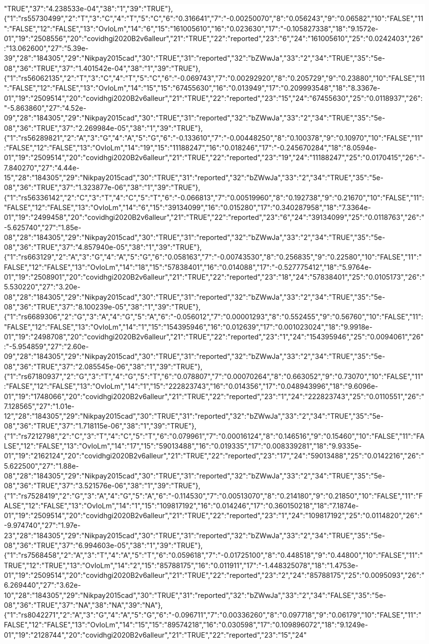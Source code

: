 "TRUE","37":"4.238533e-04","38":"1","39":"TRUE"},{"1":"rs55730499","2":"T","3":"C","4":"T","5":"C","6":"0.316641","7":"-0.00250070","8":"0.056243","9":"0.06582","10":"FALSE","11":"FALSE","12":"FALSE","13":"OvIoLm","14":"6","15":"161005610","16":"0.023630","17":"-0.105827338","18":"9.1572e-01","19":"2508556","20":"covidhgi2020B2v6alleur","21":"TRUE","22":"reported","23":"6","24":"161005610","25":"0.0242403","26":"13.062600","27":"5.39e-39","28":"184305","29":"Nikpay2015cad","30":"TRUE","31":"reported","32":"bZWwJa","33":"2","34":"TRUE","35":"5e-08","36":"TRUE","37":"1.401542e-04","38":"1","39":"TRUE"},{"1":"rs56062135","2":"T","3":"C","4":"T","5":"C","6":"-0.069743","7":"0.00292920","8":"0.205729","9":"0.23880","10":"FALSE","11":"FALSE","12":"FALSE","13":"OvIoLm","14":"15","15":"67455630","16":"0.013949","17":"0.209993548","18":"8.3367e-01","19":"2509514","20":"covidhgi2020B2v6alleur","21":"TRUE","22":"reported","23":"15","24":"67455630","25":"0.0118937","26":"-5.863860","27":"4.52e-09","28":"184305","29":"Nikpay2015cad","30":"TRUE","31":"reported","32":"bZWwJa","33":"2","34":"TRUE","35":"5e-08","36":"TRUE","37":"2.269984e-05","38":"1","39":"TRUE"},{"1":"rs56289821","2":"A","3":"G","4":"A","5":"G","6":"-0.133610","7":"-0.00448250","8":"0.100378","9":"0.10970","10":"FALSE","11":"FALSE","12":"FALSE","13":"OvIoLm","14":"19","15":"11188247","16":"0.018246","17":"-0.245670284","18":"8.0594e-01","19":"2509514","20":"covidhgi2020B2v6alleur","21":"TRUE","22":"reported","23":"19","24":"11188247","25":"0.0170415","26":"-7.840270","27":"4.44e-15","28":"184305","29":"Nikpay2015cad","30":"TRUE","31":"reported","32":"bZWwJa","33":"2","34":"TRUE","35":"5e-08","36":"TRUE","37":"1.323877e-06","38":"1","39":"TRUE"},{"1":"rs56336142","2":"C","3":"T","4":"C","5":"T","6":"-0.066813","7":"0.00519960","8":"0.192738","9":"0.21670","10":"FALSE","11":"FALSE","12":"FALSE","13":"OvIoLm","14":"6","15":"39134099","16":"0.015280","17":"0.340287958","18":"7.3364e-01","19":"2499458","20":"covidhgi2020B2v6alleur","21":"TRUE","22":"reported","23":"6","24":"39134099","25":"0.0118763","26":"-5.625740","27":"1.85e-08","28":"184305","29":"Nikpay2015cad","30":"TRUE","31":"reported","32":"bZWwJa","33":"2","34":"TRUE","35":"5e-08","36":"TRUE","37":"4.857940e-05","38":"1","39":"TRUE"},{"1":"rs663129","2":"A","3":"G","4":"A","5":"G","6":"0.058163","7":"-0.00743530","8":"0.256835","9":"0.22580","10":"FALSE","11":"FALSE","12":"FALSE","13":"OvIoLm","14":"18","15":"57838401","16":"0.014088","17":"-0.527775412","18":"5.9764e-01","19":"2508901","20":"covidhgi2020B2v6alleur","21":"TRUE","22":"reported","23":"18","24":"57838401","25":"0.0105173","26":"5.530220","27":"3.20e-08","28":"184305","29":"Nikpay2015cad","30":"TRUE","31":"reported","32":"bZWwJa","33":"2","34":"TRUE","35":"5e-08","36":"TRUE","37":"8.100239e-05","38":"1","39":"TRUE"},{"1":"rs6689306","2":"G","3":"A","4":"G","5":"A","6":"-0.056012","7":"0.00001293","8":"0.552455","9":"0.56760","10":"FALSE","11":"FALSE","12":"FALSE","13":"OvIoLm","14":"1","15":"154395946","16":"0.012639","17":"0.001023024","18":"9.9918e-01","19":"2498708","20":"covidhgi2020B2v6alleur","21":"TRUE","22":"reported","23":"1","24":"154395946","25":"0.0094061","26":"-5.954859","27":"2.60e-09","28":"184305","29":"Nikpay2015cad","30":"TRUE","31":"reported","32":"bZWwJa","33":"2","34":"TRUE","35":"5e-08","36":"TRUE","37":"2.085545e-06","38":"1","39":"TRUE"},{"1":"rs67180937","2":"G","3":"T","4":"G","5":"T","6":"0.078807","7":"0.00070264","8":"0.663052","9":"0.73070","10":"FALSE","11":"FALSE","12":"FALSE","13":"OvIoLm","14":"1","15":"222823743","16":"0.014356","17":"0.048943996","18":"9.6096e-01","19":"1748066","20":"covidhgi2020B2v6alleur","21":"TRUE","22":"reported","23":"1","24":"222823743","25":"0.0110551","26":"7.128565","27":"1.01e-12","28":"184305","29":"Nikpay2015cad","30":"TRUE","31":"reported","32":"bZWwJa","33":"2","34":"TRUE","35":"5e-08","36":"TRUE","37":"1.718115e-06","38":"1","39":"TRUE"},{"1":"rs7212798","2":"C","3":"T","4":"C","5":"T","6":"0.079961","7":"0.00016124","8":"0.146516","9":"0.15460","10":"FALSE","11":"FALSE","12":"FALSE","13":"OvIoLm","14":"17","15":"59013488","16":"0.019335","17":"0.008339281","18":"9.9335e-01","19":"2162124","20":"covidhgi2020B2v6alleur","21":"TRUE","22":"reported","23":"17","24":"59013488","25":"0.0142216","26":"5.622500","27":"1.88e-08","28":"184305","29":"Nikpay2015cad","30":"TRUE","31":"reported","32":"bZWwJa","33":"2","34":"TRUE","35":"5e-08","36":"TRUE","37":"3.521576e-06","38":"1","39":"TRUE"},{"1":"rs7528419","2":"G","3":"A","4":"G","5":"A","6":"-0.114530","7":"0.00513070","8":"0.214180","9":"0.21850","10":"FALSE","11":"FALSE","12":"FALSE","13":"OvIoLm","14":"1","15":"109817192","16":"0.014246","17":"0.360150218","18":"7.1874e-01","19":"2509514","20":"covidhgi2020B2v6alleur","21":"TRUE","22":"reported","23":"1","24":"109817192","25":"0.0114820","26":"-9.974740","27":"1.97e-23","28":"184305","29":"Nikpay2015cad","30":"TRUE","31":"reported","32":"bZWwJa","33":"2","34":"TRUE","35":"5e-08","36":"TRUE","37":"6.994603e-05","38":"1","39":"TRUE"},{"1":"rs7568458","2":"A","3":"T","4":"A","5":"T","6":"0.059618","7":"-0.01725100","8":"0.448518","9":"0.44800","10":"FALSE","11":"TRUE","12":"TRUE","13":"OvIoLm","14":"2","15":"85788175","16":"0.011911","17":"-1.448325078","18":"1.4753e-01","19":"2509514","20":"covidhgi2020B2v6alleur","21":"TRUE","22":"reported","23":"2","24":"85788175","25":"0.0095093","26":"6.269440","27":"3.62e-10","28":"184305","29":"Nikpay2015cad","30":"TRUE","31":"reported","32":"bZWwJa","33":"2","34":"FALSE","35":"5e-08","36":"TRUE","37":"NA","38":"NA","39":"NA"},{"1":"rs8042271","2":"A","3":"G","4":"A","5":"G","6":"-0.096711","7":"0.00336260","8":"0.097718","9":"0.06179","10":"FALSE","11":"FALSE","12":"FALSE","13":"OvIoLm","14":"15","15":"89574218","16":"0.030598","17":"0.109896072","18":"9.1249e-01","19":"2128744","20":"covidhgi2020B2v6alleur","21":"TRUE","22":"reported","23":"15","24"